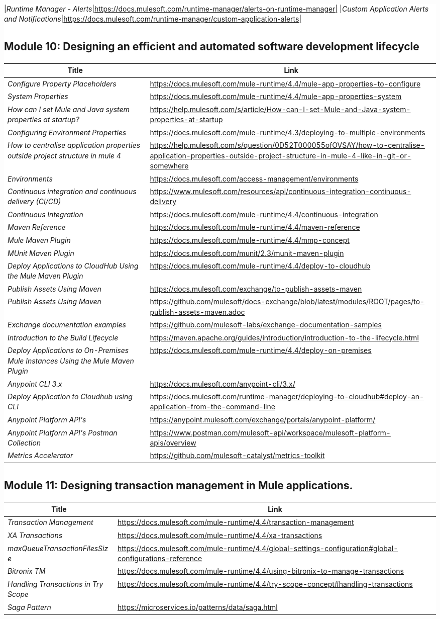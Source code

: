 |*Runtime Manager - Alerts*|https://docs.mulesoft.com/runtime-manager/alerts-on-runtime-manager|
|*Custom Application Alerts and Notifications*|https://docs.mulesoft.com/runtime-manager/custom-application-alerts|



## Module 10: Designing an efficient and automated software development lifecycle
| Title      | Link |
| ----------- | ----------- |
|*Configure Property Placeholders*|https://docs.mulesoft.com/mule-runtime/4.4/mule-app-properties-to-configure|
|*System Properties*|https://docs.mulesoft.com/mule-runtime/4.4/mule-app-properties-system|
|*How can I set Mule and Java system properties at startup?*|https://help.mulesoft.com/s/article/How-can-I-set-Mule-and-Java-system-properties-at-startup|
|*Configuring Environment Properties*|https://docs.mulesoft.com/mule-runtime/4.3/deploying-to-multiple-environments|
|*How to centralise application properties outside project structure in mule 4*|https://help.mulesoft.com/s/question/0D52T000055ofOVSAY/how-to-centralise-application-properties-outside-project-structure-in-mule-4-like-in-git-or-somewhere|
|*Environments*|https://docs.mulesoft.com/access-management/environments|
|*Continuous integration and continuous delivery (CI/CD)*|https://www.mulesoft.com/resources/api/continuous-integration-continuous-delivery|
|*Continuous Integration*|https://docs.mulesoft.com/mule-runtime/4.4/continuous-integration|
|*Maven Reference*|https://docs.mulesoft.com/mule-runtime/4.4/maven-reference|
|*Mule Maven Plugin*|https://docs.mulesoft.com/mule-runtime/4.4/mmp-concept|
|*MUnit Maven Plugin*|https://docs.mulesoft.com/munit/2.3/munit-maven-plugin|
|*Deploy Applications to CloudHub Using the Mule Maven Plugin*|https://docs.mulesoft.com/mule-runtime/4.4/deploy-to-cloudhub|
|*Publish Assets Using Maven*|https://docs.mulesoft.com/exchange/to-publish-assets-maven|
|*Publish Assets Using Maven*|https://github.com/mulesoft/docs-exchange/blob/latest/modules/ROOT/pages/to-publish-assets-maven.adoc|
|*Exchange documentation examples*|https://github.com/mulesoft-labs/exchange-documentation-samples|
|*Introduction to the Build Lifecycle*|https://maven.apache.org/guides/introduction/introduction-to-the-lifecycle.html|
|*Deploy Applications to On-Premises Mule Instances Using the Mule Maven Plugin*|https://docs.mulesoft.com/mule-runtime/4.4/deploy-on-premises|
|*Anypoint CLI 3.x*|https://docs.mulesoft.com/anypoint-cli/3.x/|
|*Deploy Application to Cloudhub using CLI*|https://docs.mulesoft.com/runtime-manager/deploying-to-cloudhub#deploy-an-application-from-the-command-line|
|*Anypoint Platform API's*|https://anypoint.mulesoft.com/exchange/portals/anypoint-platform/|
|*Anypoint Platform API's Postman Collection*|https://www.postman.com/mulesoft-api/workspace/mulesoft-platform-apis/overview|
|*Metrics Accelerator*|https://github.com/mulesoft-catalyst/metrics-toolkit|

## Module 11: Designing transaction management in Mule applications.
| Title      | Link |
| ----------- | ----------- |
|*Transaction Management*|https://docs.mulesoft.com/mule-runtime/4.4/transaction-management|
|*XA Transactions*|https://docs.mulesoft.com/mule-runtime/4.4/xa-transactions|
|*maxQueueTransactionFilesSize*|https://docs.mulesoft.com/mule-runtime/4.4/global-settings-configuration#global-configurations-reference|
|*Bitronix TM*|https://docs.mulesoft.com/mule-runtime/4.4/using-bitronix-to-manage-transactions|
|*Handling Transactions in Try Scope*|https://docs.mulesoft.com/mule-runtime/4.4/try-scope-concept#handling-transactions|
|*Saga Pattern*|https://microservices.io/patterns/data/saga.html|